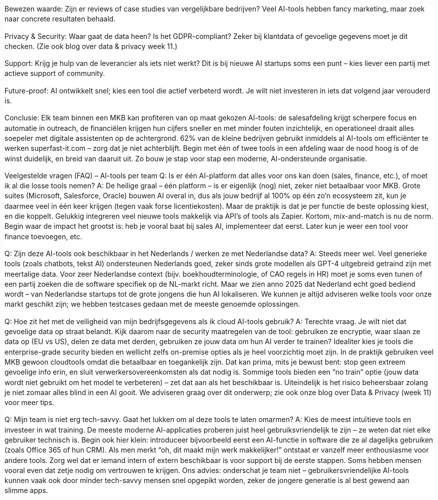 Bewezen waarde: Zijn er reviews of case studies van vergelijkbare bedrijven? Veel AI-tools hebben fancy marketing, maar zoek naar concrete resultaten behaald.

Privacy & Security: Waar gaat de data heen? Is het GDPR-compliant? Zeker bij klantdata of gevoelige gegevens moet je dit checken. (Zie ook blog over data & privacy week 11.)

Support: Krijg je hulp van de leverancier als iets niet werkt? Dit is bij nieuwe AI startups soms een punt – kies liever een partij met actieve support of community.

Future-proof: AI ontwikkelt snel; kies een tool die actief verbeterd wordt. Je wilt niet investeren in iets dat volgend jaar verouderd is.

Conclusie: Elk team binnen een MKB kan profiteren van op maat gekozen AI-tools: de salesafdeling krijgt scherpere focus en automatie in outreach, de financiëlen krijgen hun cijfers sneller en met minder fouten inzichtelijk, en operationeel draait alles soepeler met digitale assistenten op de achtergrond. 62% van de kleine bedrijven gebruikt inmiddels al AI-tools om efficiënter te werken
superfast-it.com
 – zorg dat je niet achterblijft. Begin met één of twee tools in een afdeling waar de nood hoog is of de winst duidelijk, en breid van daaruit uit. Zo bouw je stap voor stap een moderne, AI-ondersteunde organisatie.

Veelgestelde vragen (FAQ) – AI-tools per team
Q: Is er één AI-platform dat alles voor ons kan doen (sales, finance, etc.), of moet ik al die losse tools nemen?
A: De heilige graal – één platform – is er eigenlijk (nog) niet, zeker niet betaalbaar voor MKB. Grote suites (Microsoft, Salesforce, Oracle) bouwen AI overal in, dus als jouw bedrijf al 100% op één zo’n ecosysteem zit, kun je daarmee veel in één keer krijgen (tegen vaak forse licentiekosten). Maar de praktijk is dat je per functie de beste oplossing kiest, en die koppelt. Gelukkig integreren veel nieuwe tools makkelijk via API’s of tools als Zapier. Kortom, mix-and-match is nu de norm. Begin waar de impact het grootst is: heb je vooral baat bij sales AI, implementeer dat eerst. Later kun je weer een tool voor finance toevoegen, etc.

Q: Zijn deze AI-tools ook beschikbaar in het Nederlands / werken ze met Nederlandse data?
A: Steeds meer wel. Veel generieke tools (zoals chatbots, tekst AI) ondersteunen Nederlands goed, zeker sinds grote modellen als GPT-4 uitgebreid getraind zijn met meertalige data. Voor zeer Nederlandse context (bijv. boekhoudterminologie, of CAO regels in HR) moet je soms even tunen of een partij zoeken die de software specifiek op de NL-markt richt. Maar we zien anno 2025 dat Nederland echt goed bediend wordt – van Nederlandse startups tot de grote jongens die hun AI lokaliseren. We kunnen je altijd adviseren welke tools voor onze markt geschikt zijn; we hebben testcases gedaan met de meeste genoemde oplossingen.

Q: Hoe zit het met de veiligheid van mijn bedrijfsgegevens als ik cloud AI-tools gebruik?
A: Terechte vraag. Je wilt niet dat gevoelige data op straat belandt. Kijk daarom naar de security maatregelen van de tool: gebruiken ze encryptie, waar slaan ze data op (EU vs US), delen ze data met derden, gebruiken ze jouw data om hun AI verder te trainen? Idealiter kies je tools die enterprise-grade security bieden en wellicht zelfs on-premise opties als je heel voorzichtig moet zijn. In de praktijk gebruiken veel MKB gewoon cloudtools omdat die betaalbaar en toegankelijk zijn. Dat kan prima, mits je bewust bent: stop geen extreem gevoelige info erin, en sluit verwerkersovereenkomsten als dat nodig is. Sommige tools bieden een “no train” optie (jouw data wordt niet gebruikt om het model te verbeteren) – zet dat aan als het beschikbaar is. Uiteindelijk is het risico beheersbaar zolang je niet zomaar alles blind in een AI gooit. We adviseren graag over dit onderwerp; zie ook onze blog over Data & Privacy (week 11) voor meer tips.

Q: Mijn team is niet erg tech-savvy. Gaat het lukken om al deze tools te laten omarmen?
A: Kies de meest intuïtieve tools en investeer in wat training. De meeste moderne AI-applicaties proberen juist heel gebruiksvriendelijk te zijn – ze weten dat niet elke gebruiker technisch is. Begin ook hier klein: introduceer bijvoorbeeld eerst een AI-functie in software die ze al dagelijks gebruiken (zoals Office 365 of hun CRM). Als men merkt “oh, dit maakt mijn werk makkelijker!” ontstaat er vanzelf meer enthousiasme voor andere tools. Zorg wel dat er iemand intern of extern beschikbaar is voor support bij de eerste stappen. Soms hebben mensen vooral even dat zetje nodig om vertrouwen te krijgen. Ons advies: onderschat je team niet – gebruikersvriendelijke AI-tools kunnen vaak ook door minder tech-savvy mensen snel opgepikt worden, zeker de jongere generatie is al best gewend aan slimme apps.
